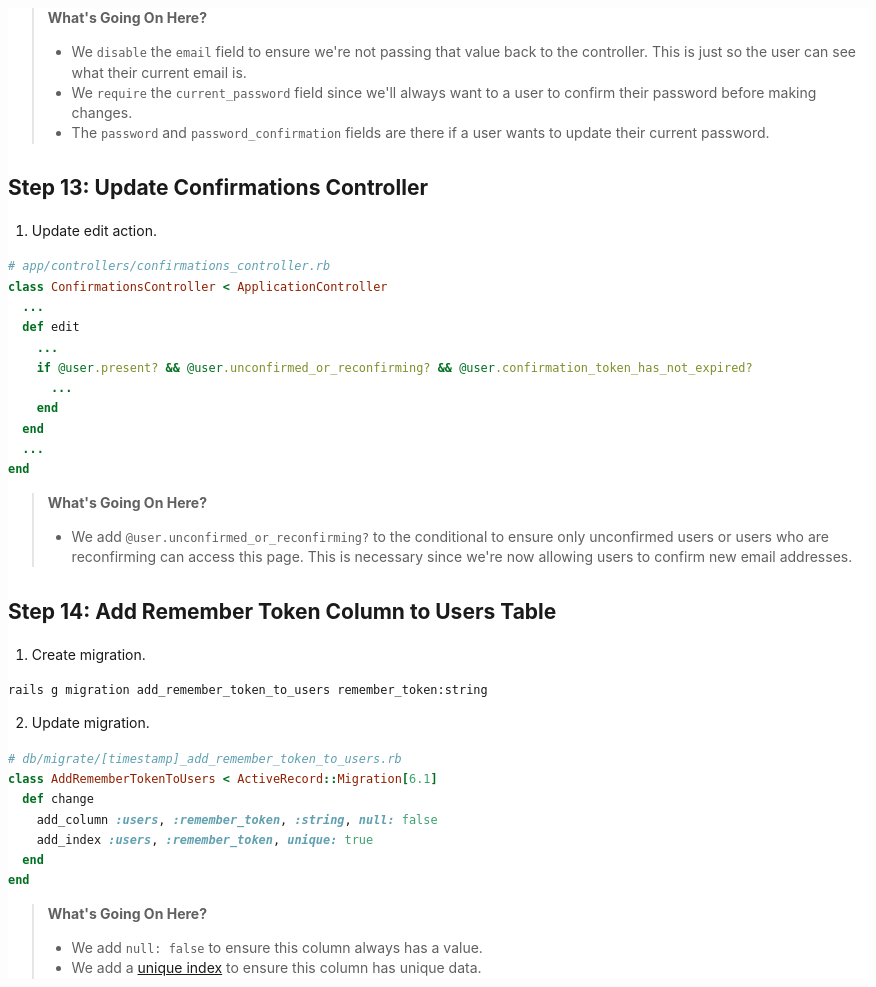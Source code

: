 > **What's Going On Here?**
>
> - We `disable` the `email` field to ensure we're not passing that value back to the controller. This is just so the user can see what their current email is.
> - We `require` the `current_password` field since we'll always want to a user to confirm their password before making changes.
> - The `password` and `password_confirmation` fields are there if a user wants to update their current password.

## Step 13: Update Confirmations Controller

1. Update edit action.

```ruby
# app/controllers/confirmations_controller.rb
class ConfirmationsController < ApplicationController
  ...
  def edit
    ...
    if @user.present? && @user.unconfirmed_or_reconfirming? && @user.confirmation_token_has_not_expired?
      ...
    end
  end
  ...
end
```

> **What's Going On Here?**
>
> - We add `@user.unconfirmed_or_reconfirming?` to the conditional to ensure only unconfirmed users or users who are reconfirming can access this page. This is necessary since we're now allowing users to confirm new email addresses.

## Step 14: Add Remember Token Column to Users Table

1. Create migration.

```bash
rails g migration add_remember_token_to_users remember_token:string
```

2. Update migration.

```ruby
# db/migrate/[timestamp]_add_remember_token_to_users.rb
class AddRememberTokenToUsers < ActiveRecord::Migration[6.1]
  def change
    add_column :users, :remember_token, :string, null: false
    add_index :users, :remember_token, unique: true
  end
end
```

> **What's Going On Here?**
>
> - We add `null: false` to ensure this column always has a value.
> - We add a [unique index](https://api.rubyonrails.org/classes/ActiveRecord/ConnectionAdapters/Table.html#method-i-index) to ensure this column has unique data.
